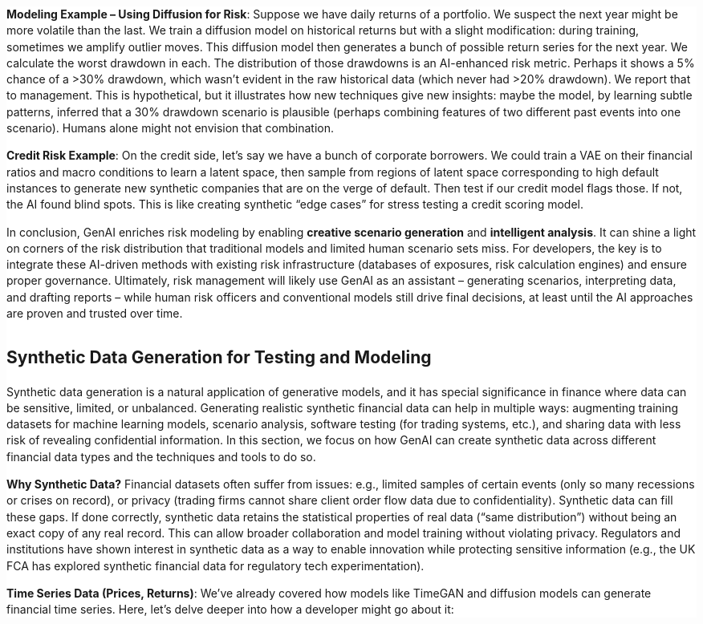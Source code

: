 **Modeling Example – Using Diffusion for Risk**: Suppose we have daily returns of a portfolio. We suspect the next year might be more volatile than the last. We train a diffusion model on historical returns but with a slight modification: during training, sometimes we amplify outlier moves. This diffusion model then generates a bunch of possible return series for the next year. We calculate the worst drawdown in each. The distribution of those drawdowns is an AI-enhanced risk metric. Perhaps it shows a 5% chance of a >30% drawdown, which wasn’t evident in the raw historical data (which never had >20% drawdown). We report that to management. This is hypothetical, but it illustrates how new techniques give new insights: maybe the model, by learning subtle patterns, inferred that a 30% drawdown scenario is plausible (perhaps combining features of two different past events into one scenario). Humans alone might not envision that combination.

**Credit Risk Example**: On the credit side, let’s say we have a bunch of corporate borrowers. We could train a VAE on their financial ratios and macro conditions to learn a latent space, then sample from regions of latent space corresponding to high default instances to generate new synthetic companies that are on the verge of default. Then test if our credit model flags those. If not, the AI found blind spots. This is like creating synthetic “edge cases” for stress testing a credit scoring model.

In conclusion, GenAI enriches risk modeling by enabling **creative scenario generation** and **intelligent analysis**. It can shine a light on corners of the risk distribution that traditional models and limited human scenario sets miss. For developers, the key is to integrate these AI-driven methods with existing risk infrastructure (databases of exposures, risk calculation engines) and ensure proper governance. Ultimately, risk management will likely use GenAI as an assistant – generating scenarios, interpreting data, and drafting reports – while human risk officers and conventional models still drive final decisions, at least until the AI approaches are proven and trusted over time.

## Synthetic Data Generation for Testing and Modeling

Synthetic data generation is a natural application of generative models, and it has special significance in finance where data can be sensitive, limited, or unbalanced. Generating realistic synthetic financial data can help in multiple ways: augmenting training datasets for machine learning models, scenario analysis, software testing (for trading systems, etc.), and sharing data with less risk of revealing confidential information. In this section, we focus on how GenAI can create synthetic data across different financial data types and the techniques and tools to do so.

**Why Synthetic Data?** Financial datasets often suffer from issues: e.g., limited samples of certain events (only so many recessions or crises on record), or privacy (trading firms cannot share client order flow data due to confidentiality). Synthetic data can fill these gaps. If done correctly, synthetic data retains the statistical properties of real data (“same distribution”) without being an exact copy of any real record. This can allow broader collaboration and model training without violating privacy. Regulators and institutions have shown interest in synthetic data as a way to enable innovation while protecting sensitive information (e.g., the UK FCA has explored synthetic financial data for regulatory tech experimentation).

**Time Series Data (Prices, Returns)**: We’ve already covered how models like TimeGAN and diffusion models can generate financial time series. Here, let’s delve deeper into how a developer might go about it:

